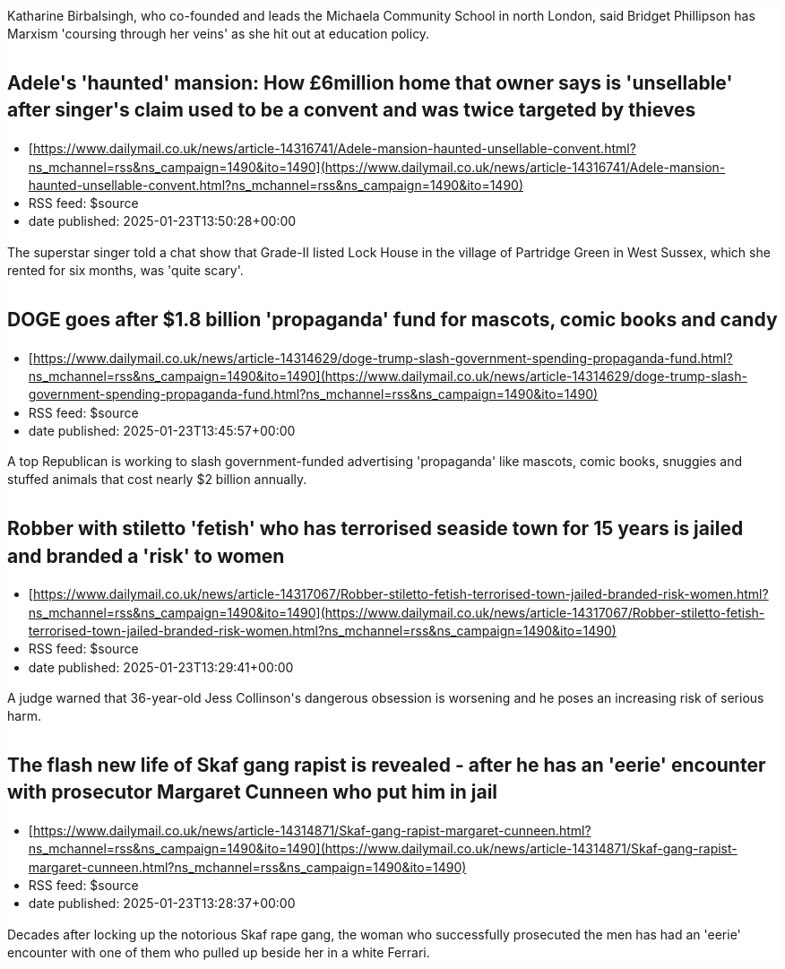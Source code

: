 Katharine Birbalsingh, who co-founded and leads the Michaela Community School in north London, said Bridget Phillipson has Marxism 'coursing through her veins' as she hit out at education policy.

## Adele's 'haunted' mansion: How £6million home that owner says is 'unsellable' after singer's claim used to be a convent and was twice targeted by thieves
 - [https://www.dailymail.co.uk/news/article-14316741/Adele-mansion-haunted-unsellable-convent.html?ns_mchannel=rss&ns_campaign=1490&ito=1490](https://www.dailymail.co.uk/news/article-14316741/Adele-mansion-haunted-unsellable-convent.html?ns_mchannel=rss&ns_campaign=1490&ito=1490)
 - RSS feed: $source
 - date published: 2025-01-23T13:50:28+00:00

The superstar singer told a chat show that Grade-II listed Lock House in the village of Partridge Green in West Sussex, which she rented for six months, was 'quite scary'.

## DOGE goes after $1.8 billion 'propaganda' fund for mascots, comic books and candy
 - [https://www.dailymail.co.uk/news/article-14314629/doge-trump-slash-government-spending-propaganda-fund.html?ns_mchannel=rss&ns_campaign=1490&ito=1490](https://www.dailymail.co.uk/news/article-14314629/doge-trump-slash-government-spending-propaganda-fund.html?ns_mchannel=rss&ns_campaign=1490&ito=1490)
 - RSS feed: $source
 - date published: 2025-01-23T13:45:57+00:00

A top Republican is working to slash government-funded advertising 'propaganda' like mascots, comic books, snuggies and stuffed animals that cost nearly $2 billion annually.

## Robber with stiletto 'fetish' who has terrorised seaside town for 15 years is jailed and branded a 'risk' to women
 - [https://www.dailymail.co.uk/news/article-14317067/Robber-stiletto-fetish-terrorised-town-jailed-branded-risk-women.html?ns_mchannel=rss&ns_campaign=1490&ito=1490](https://www.dailymail.co.uk/news/article-14317067/Robber-stiletto-fetish-terrorised-town-jailed-branded-risk-women.html?ns_mchannel=rss&ns_campaign=1490&ito=1490)
 - RSS feed: $source
 - date published: 2025-01-23T13:29:41+00:00

A judge warned that 36-year-old Jess Collinson's dangerous obsession is worsening and he poses an increasing risk of serious harm.

## The flash new life of Skaf gang rapist is revealed - after he has an 'eerie' encounter with prosecutor Margaret Cunneen who put him in jail
 - [https://www.dailymail.co.uk/news/article-14314871/Skaf-gang-rapist-margaret-cunneen.html?ns_mchannel=rss&ns_campaign=1490&ito=1490](https://www.dailymail.co.uk/news/article-14314871/Skaf-gang-rapist-margaret-cunneen.html?ns_mchannel=rss&ns_campaign=1490&ito=1490)
 - RSS feed: $source
 - date published: 2025-01-23T13:28:37+00:00

Decades after locking up the notorious Skaf rape gang, the woman who successfully prosecuted the men has had an 'eerie' encounter with one of them who pulled up beside her in a white Ferrari.

